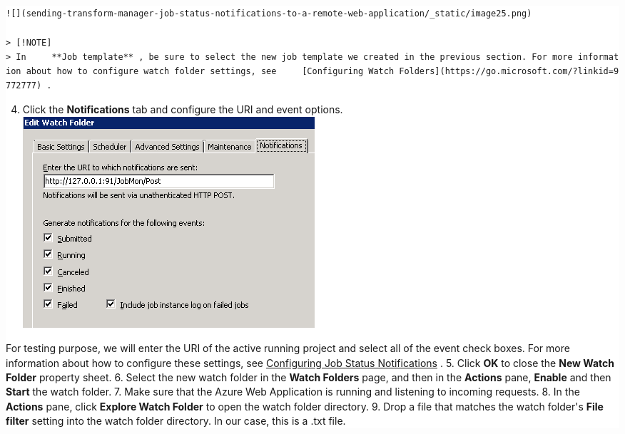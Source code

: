    ![](sending-transform-manager-job-status-notifications-to-a-remote-web-application/_static/image25.png)  
  
    > [!NOTE]
    > In     **Job template** , be sure to select the new job template we created in the previous section. For more information about how to configure watch folder settings, see     [Configuring Watch Folders](https://go.microsoft.com/?linkid=9772777) .
4. Click the **Notifications** tab and configure the URI and event options.  
    ![](sending-transform-manager-job-status-notifications-to-a-remote-web-application/_static/image26.png)  
  
 For testing purpose, we will enter the URI of the active running project and select all of the event check boxes. For more information about how to configure these settings, see     [Configuring Job Status Notifications](https://go.microsoft.com/?linkid=9772675) .
5. Click **OK** to close the **New Watch Folder** property sheet.
6. Select the new watch folder in the **Watch Folders** page, and then in the **Actions** pane, **Enable** and then **Start** the watch folder.
7. Make sure that the Azure Web Application is running and listening to incoming requests.
8. In the **Actions** pane, click **Explore Watch Folder** to open the watch folder directory.
9. Drop a file that matches the watch folder's **File filter** setting into the watch folder directory. In our case, this is a .txt file.  